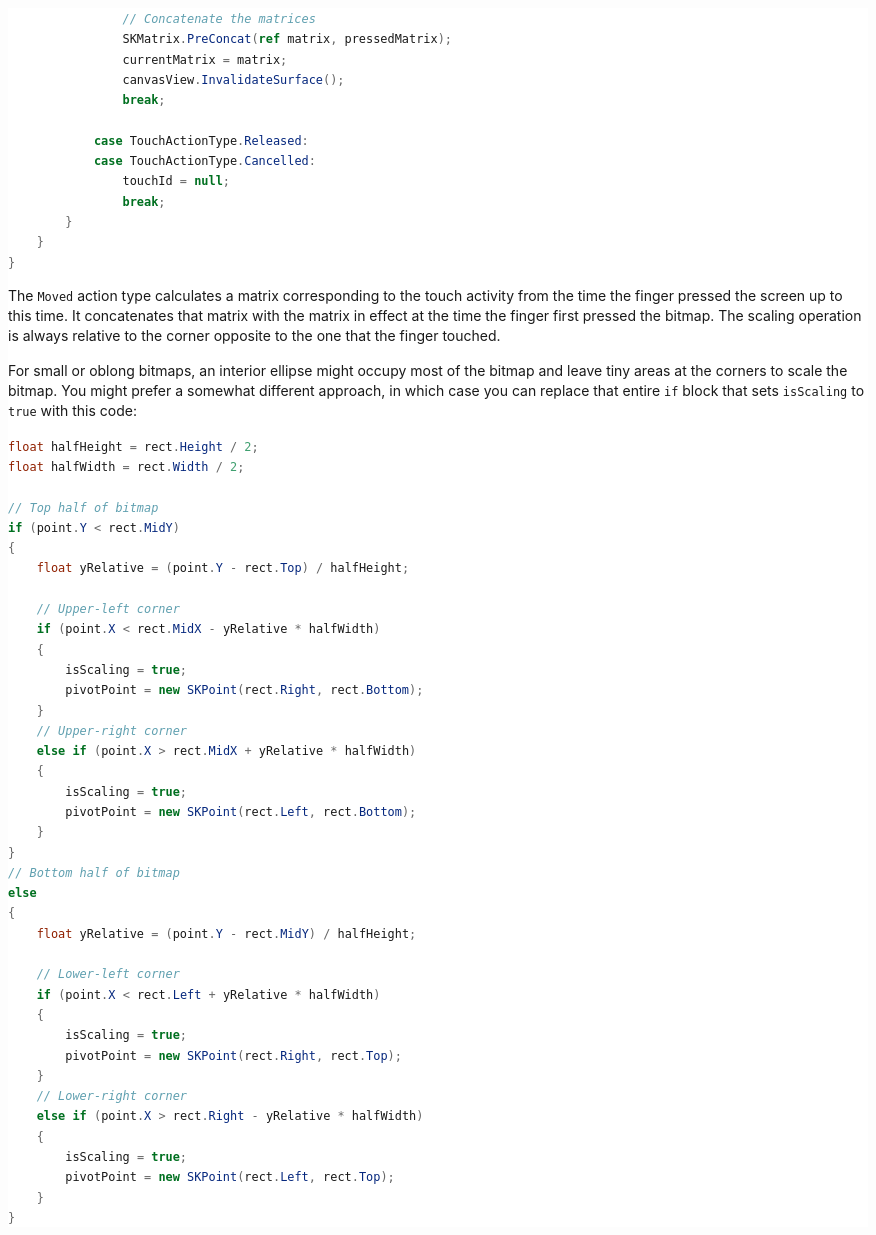 ```csharp
                // Concatenate the matrices
                SKMatrix.PreConcat(ref matrix, pressedMatrix);
                currentMatrix = matrix;
                canvasView.InvalidateSurface();
                break;

            case TouchActionType.Released:
            case TouchActionType.Cancelled:
                touchId = null;
                break;
        }
    }
}
```

The `Moved` action type calculates a matrix corresponding to the touch activity from the time the finger pressed the screen up to this time. It concatenates that matrix with the matrix in effect at the time the finger first pressed the bitmap. The scaling operation is always relative to the corner opposite to the one that the finger touched.

For small or oblong bitmaps, an interior ellipse might occupy most of the bitmap and leave tiny areas at the corners to scale the bitmap. You might prefer a somewhat different approach, in which case you can replace that entire `if` block that sets `isScaling` to `true` with this code:

```csharp
float halfHeight = rect.Height / 2;
float halfWidth = rect.Width / 2;

// Top half of bitmap
if (point.Y < rect.MidY)
{
    float yRelative = (point.Y - rect.Top) / halfHeight;

    // Upper-left corner
    if (point.X < rect.MidX - yRelative * halfWidth)
    {
        isScaling = true;
        pivotPoint = new SKPoint(rect.Right, rect.Bottom);
    }
    // Upper-right corner
    else if (point.X > rect.MidX + yRelative * halfWidth)
    {
        isScaling = true;
        pivotPoint = new SKPoint(rect.Left, rect.Bottom);
    }
}
// Bottom half of bitmap
else
{
    float yRelative = (point.Y - rect.MidY) / halfHeight;

    // Lower-left corner
    if (point.X < rect.Left + yRelative * halfWidth)
    {
        isScaling = true;
        pivotPoint = new SKPoint(rect.Right, rect.Top);
    }
    // Lower-right corner
    else if (point.X > rect.Right - yRelative * halfWidth)
    {
        isScaling = true;
        pivotPoint = new SKPoint(rect.Left, rect.Top);
    }
}
```